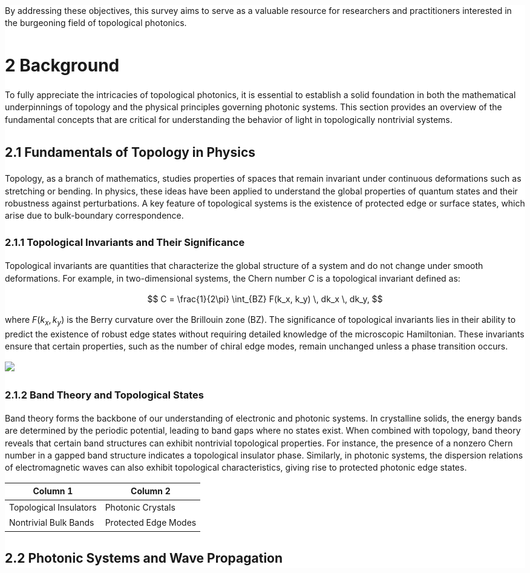 By addressing these objectives, this survey aims to serve as a valuable resource for researchers and practitioners interested in the burgeoning field of topological photonics.

# 2 Background

To fully appreciate the intricacies of topological photonics, it is essential to establish a solid foundation in both the mathematical underpinnings of topology and the physical principles governing photonic systems. This section provides an overview of the fundamental concepts that are critical for understanding the behavior of light in topologically nontrivial systems.

## 2.1 Fundamentals of Topology in Physics

Topology, as a branch of mathematics, studies properties of spaces that remain invariant under continuous deformations such as stretching or bending. In physics, these ideas have been applied to understand the global properties of quantum states and their robustness against perturbations. A key feature of topological systems is the existence of protected edge or surface states, which arise due to bulk-boundary correspondence.

### 2.1.1 Topological Invariants and Their Significance

Topological invariants are quantities that characterize the global structure of a system and do not change under smooth deformations. For example, in two-dimensional systems, the Chern number $C$ is a topological invariant defined as:

$$
C = \frac{1}{2\pi} \int_{BZ} F(k_x, k_y) \, dk_x \, dk_y,
$$

where $F(k_x, k_y)$ is the Berry curvature over the Brillouin zone (BZ). The significance of topological invariants lies in their ability to predict the existence of robust edge states without requiring detailed knowledge of the microscopic Hamiltonian. These invariants ensure that certain properties, such as the number of chiral edge modes, remain unchanged unless a phase transition occurs.

![](placeholder_for_topological_invariant_diagram)

### 2.1.2 Band Theory and Topological States

Band theory forms the backbone of our understanding of electronic and photonic systems. In crystalline solids, the energy bands are determined by the periodic potential, leading to band gaps where no states exist. When combined with topology, band theory reveals that certain band structures can exhibit nontrivial topological properties. For instance, the presence of a nonzero Chern number in a gapped band structure indicates a topological insulator phase. Similarly, in photonic systems, the dispersion relations of electromagnetic waves can also exhibit topological characteristics, giving rise to protected photonic edge states.

| Column 1 | Column 2 |
| --- | --- |
| Topological Insulators | Photonic Crystals |
| Nontrivial Bulk Bands | Protected Edge Modes |

## 2.2 Photonic Systems and Wave Propagation
